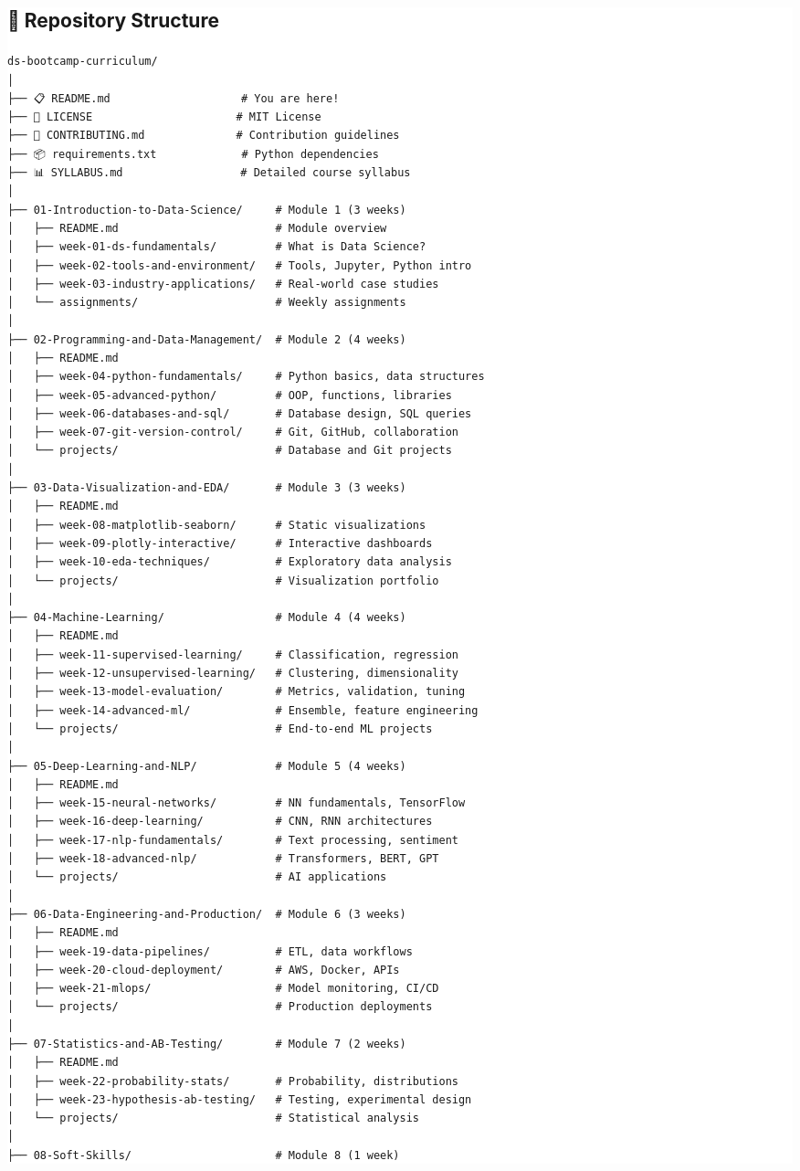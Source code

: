 
## 📂 Repository Structure

```
ds-bootcamp-curriculum/
│
├── 📋 README.md                    # You are here!
├── 📜 LICENSE                      # MIT License
├── 🤝 CONTRIBUTING.md              # Contribution guidelines
├── 📦 requirements.txt             # Python dependencies
├── 📊 SYLLABUS.md                  # Detailed course syllabus
│
├── 01-Introduction-to-Data-Science/     # Module 1 (3 weeks)
│   ├── README.md                        # Module overview
│   ├── week-01-ds-fundamentals/         # What is Data Science?
│   ├── week-02-tools-and-environment/   # Tools, Jupyter, Python intro
│   ├── week-03-industry-applications/   # Real-world case studies
│   └── assignments/                     # Weekly assignments
│
├── 02-Programming-and-Data-Management/  # Module 2 (4 weeks)
│   ├── README.md
│   ├── week-04-python-fundamentals/     # Python basics, data structures
│   ├── week-05-advanced-python/         # OOP, functions, libraries
│   ├── week-06-databases-and-sql/       # Database design, SQL queries
│   ├── week-07-git-version-control/     # Git, GitHub, collaboration
│   └── projects/                        # Database and Git projects
│
├── 03-Data-Visualization-and-EDA/       # Module 3 (3 weeks)
│   ├── README.md
│   ├── week-08-matplotlib-seaborn/      # Static visualizations
│   ├── week-09-plotly-interactive/      # Interactive dashboards
│   ├── week-10-eda-techniques/          # Exploratory data analysis
│   └── projects/                        # Visualization portfolio
│
├── 04-Machine-Learning/                 # Module 4 (4 weeks)
│   ├── README.md
│   ├── week-11-supervised-learning/     # Classification, regression
│   ├── week-12-unsupervised-learning/   # Clustering, dimensionality
│   ├── week-13-model-evaluation/        # Metrics, validation, tuning
│   ├── week-14-advanced-ml/             # Ensemble, feature engineering
│   └── projects/                        # End-to-end ML projects
│
├── 05-Deep-Learning-and-NLP/            # Module 5 (4 weeks)
│   ├── README.md
│   ├── week-15-neural-networks/         # NN fundamentals, TensorFlow
│   ├── week-16-deep-learning/           # CNN, RNN architectures
│   ├── week-17-nlp-fundamentals/        # Text processing, sentiment
│   ├── week-18-advanced-nlp/            # Transformers, BERT, GPT
│   └── projects/                        # AI applications
│
├── 06-Data-Engineering-and-Production/  # Module 6 (3 weeks)
│   ├── README.md
│   ├── week-19-data-pipelines/          # ETL, data workflows
│   ├── week-20-cloud-deployment/        # AWS, Docker, APIs
│   ├── week-21-mlops/                   # Model monitoring, CI/CD
│   └── projects/                        # Production deployments
│
├── 07-Statistics-and-AB-Testing/        # Module 7 (2 weeks)
│   ├── README.md
│   ├── week-22-probability-stats/       # Probability, distributions
│   ├── week-23-hypothesis-ab-testing/   # Testing, experimental design
│   └── projects/                        # Statistical analysis
│
├── 08-Soft-Skills/                      # Module 8 (1 week)
```